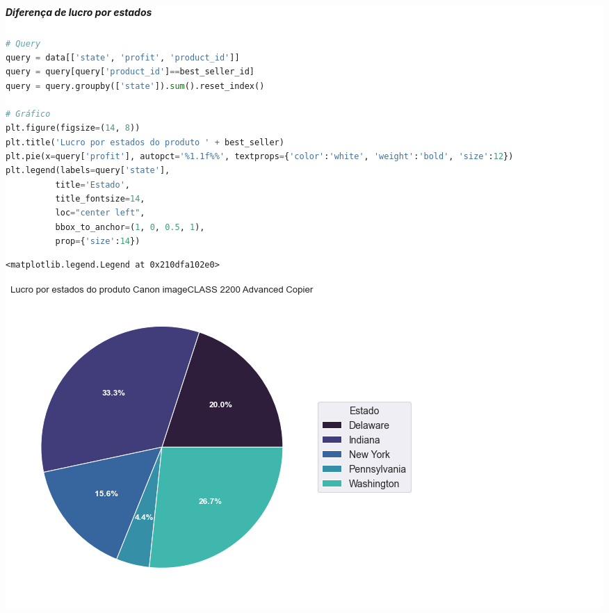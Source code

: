 

##### Diferença de lucro por estados


```python
# Query
query = data[['state', 'profit', 'product_id']]
query = query[query['product_id']==best_seller_id]
query = query.groupby(['state']).sum().reset_index()

# Gráfico
plt.figure(figsize=(14, 8))
plt.title('Lucro por estados do produto ' + best_seller)
plt.pie(x=query['profit'], autopct='%1.1f%%', textprops={'color':'white', 'weight':'bold', 'size':12})
plt.legend(labels=query['state'],
          title='Estado',
          title_fontsize=14,
          loc="center left",
          bbox_to_anchor=(1, 0, 0.5, 1),
          prop={'size':14})
```




    <matplotlib.legend.Legend at 0x210dfa102e0>




    
![png](output_69_1.png)
    